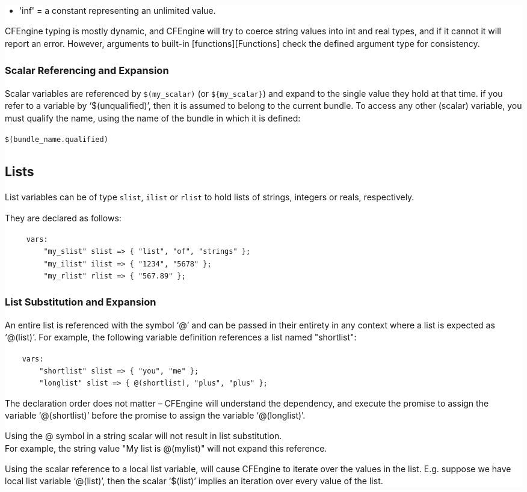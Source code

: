 * 'inf' = a constant representing an unlimited value.

CFEngine typing is mostly dynamic, and CFEngine will try to coerce string 
values into int and real types, and if it cannot it will report an error. 
However, arguments to built-in [functions][Functions] check the 
defined argument type for consistency.

### Scalar Referencing and Expansion

Scalar variables are referenced by `$(my_scalar)` (or `${my_scalar}`) and 
expand to the single value they hold at that time. if you refer to a variable 
by ‘$(unqualified)’, then it is assumed to belong to the current bundle. To 
access any other (scalar) variable, you must qualify the name, using the name 
of the bundle in which it is defined:

    $(bundle_name.qualified)

## Lists

List variables can be of type `slist`, `ilist` or `rlist` to hold lists of 
strings, integers or reals, respectively.

They are declared as follows:

```cf3
     vars:
         "my_slist" slist => { "list", "of", "strings" };
         "my_ilist" ilist => { "1234", "5678" };
         "my_rlist" rlist => { "567.89" };
```

### List Substitution and Expansion

An entire list is referenced with the symbol ‘@’ and can be passed in their 
entirety in any context where a list is expected as ‘@(list)’. For example, 
the following variable definition references a list named "shortlist":

```cf3
    vars:
        "shortlist" slist => { "you", "me" };
        "longlist" slist => { @(shortlist), "plus", "plus" };
```

The declaration order does not matter – CFEngine will understand the 
dependency, and execute the promise to assign the variable ‘@(shortlist)’ 
before the promise to assign the variable ‘@(longlist)’.

Using the @ symbol in a string scalar will not result in list substitution.  
For example, the string value "My list is @(mylist)" will not expand this 
reference.

Using the scalar reference to a local list variable, will cause CFEngine to 
iterate over the values in the list. E.g. suppose we have local list variable 
‘@(list)’, then the scalar ‘$(list)’ implies an iteration over every value of 
the list.
